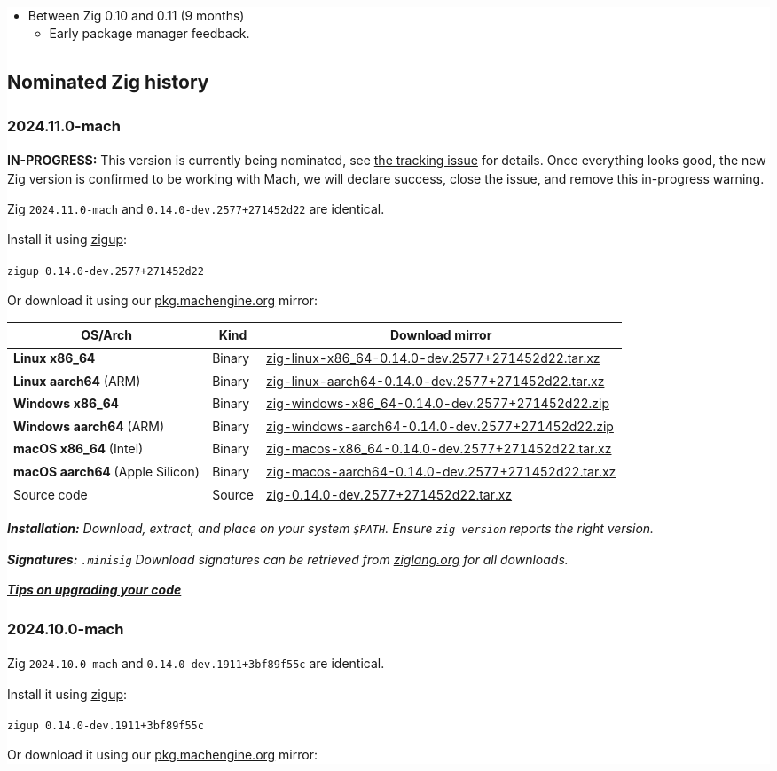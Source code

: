 * Between Zig 0.10 and 0.11 (9 months)
  * Early package manager feedback.

## Nominated Zig history

### 2024.11.0-mach

**IN-PROGRESS:** This version is currently being nominated, see [the tracking issue](https://github.com/hexops/mach/issues/1287) for details. Once everything looks good, the new Zig version is confirmed to be working with Mach, we will declare success, close the issue, and remove this in-progress warning.

Zig `2024.11.0-mach` and `0.14.0-dev.2577+271452d22` are identical.

Install it using [zigup](https://github.com/marler8997/zigup):

```sh
zigup 0.14.0-dev.2577+271452d22
```

Or download it using our [pkg.machengine.org](https://pkg.machengine.org) mirror:

| OS/Arch                           | Kind   | Download mirror                                                                                                                         |
|-----------------------------------|--------|-----------------------------------------------------------------------------------------------------------------------------------------|
| **Linux x86_64**                  | Binary | [zig-linux-x86_64-0.14.0-dev.2577+271452d22.tar.xz](https://pkg.machengine.org/zig/zig-linux-x86_64-0.14.0-dev.2577+271452d22.tar.xz)   |
| **Linux aarch64** (ARM)           | Binary | [zig-linux-aarch64-0.14.0-dev.2577+271452d22.tar.xz](https://pkg.machengine.org/zig/zig-linux-aarch64-0.14.0-dev.2577+271452d22.tar.xz) |
| **Windows x86_64**                | Binary | [zig-windows-x86_64-0.14.0-dev.2577+271452d22.zip](https://pkg.machengine.org/zig/zig-windows-x86_64-0.14.0-dev.2577+271452d22.zip)     |
| **Windows aarch64** (ARM)         | Binary | [zig-windows-aarch64-0.14.0-dev.2577+271452d22.zip](https://pkg.machengine.org/zig/zig-windows-aarch64-0.14.0-dev.2577+271452d22.zip)   |
| **macOS x86_64** (Intel)          | Binary | [zig-macos-x86_64-0.14.0-dev.2577+271452d22.tar.xz](https://pkg.machengine.org/zig/zig-macos-x86_64-0.14.0-dev.2577+271452d22.tar.xz)   |
| **macOS aarch64** (Apple Silicon) | Binary | [zig-macos-aarch64-0.14.0-dev.2577+271452d22.tar.xz](https://pkg.machengine.org/zig/zig-macos-aarch64-0.14.0-dev.2577+271452d22.tar.xz) |
| Source code                       | Source | [zig-0.14.0-dev.2577+271452d22.tar.xz](https://pkg.machengine.org/zig/zig-0.14.0-dev.2577+271452d22.tar.xz)                             |

_**Installation:** Download, extract, and place on your system `$PATH`. Ensure `zig version` reports the right version._

_**Signatures:** `.minisig` Download signatures can be retrieved from [ziglang.org](https://ziglang.org/download/) for all downloads._

_**[Tips on upgrading your code](https://github.com/hexops/mach/issues/1287#issuecomment-2565860557)**_

### 2024.10.0-mach

Zig `2024.10.0-mach` and `0.14.0-dev.1911+3bf89f55c` are identical.

Install it using [zigup](https://github.com/marler8997/zigup):

```sh
zigup 0.14.0-dev.1911+3bf89f55c
```

Or download it using our [pkg.machengine.org](https://pkg.machengine.org) mirror:
